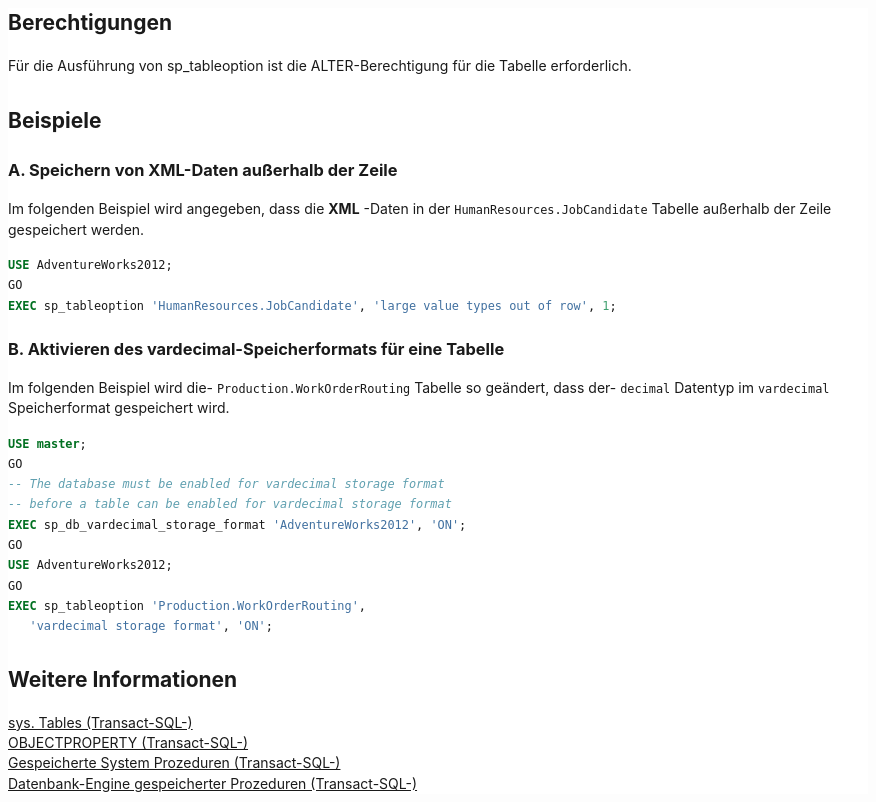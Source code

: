   
## <a name="permissions"></a>Berechtigungen  
 Für die Ausführung von sp_tableoption ist die ALTER-Berechtigung für die Tabelle erforderlich.  
  
## <a name="examples"></a>Beispiele  
  
### <a name="a-storing-xml-data-out-of-the-row"></a>A. Speichern von XML-Daten außerhalb der Zeile  
 Im folgenden Beispiel wird angegeben, dass die **XML** -Daten in der `HumanResources.JobCandidate` Tabelle außerhalb der Zeile gespeichert werden.  
  
```sql  
USE AdventureWorks2012;  
GO  
EXEC sp_tableoption 'HumanResources.JobCandidate', 'large value types out of row', 1;  
```  
  
### <a name="b-enabling-vardecimal-storage-format-on-a-table"></a>B. Aktivieren des vardecimal-Speicherformats für eine Tabelle  
 Im folgenden Beispiel wird die- `Production.WorkOrderRouting` Tabelle so geändert, dass der- `decimal` Datentyp im `vardecimal` Speicherformat gespeichert wird.  

```sql  
USE master;  
GO  
-- The database must be enabled for vardecimal storage format  
-- before a table can be enabled for vardecimal storage format  
EXEC sp_db_vardecimal_storage_format 'AdventureWorks2012', 'ON';  
GO  
USE AdventureWorks2012;  
GO  
EXEC sp_tableoption 'Production.WorkOrderRouting',   
   'vardecimal storage format', 'ON';  
```  
  
## <a name="see-also"></a>Weitere Informationen  
 [sys. Tables &#40;Transact-SQL-&#41;](../../relational-databases/system-catalog-views/sys-tables-transact-sql.md)   
 [OBJECTPROPERTY &#40;Transact-SQL-&#41;](../../t-sql/functions/objectproperty-transact-sql.md)   
 [Gespeicherte System Prozeduren &#40;Transact-SQL-&#41;](../../relational-databases/system-stored-procedures/system-stored-procedures-transact-sql.md)   
 [Datenbank-Engine gespeicherter Prozeduren &#40;Transact-SQL-&#41;](../../relational-databases/system-stored-procedures/database-engine-stored-procedures-transact-sql.md)  
  
  

